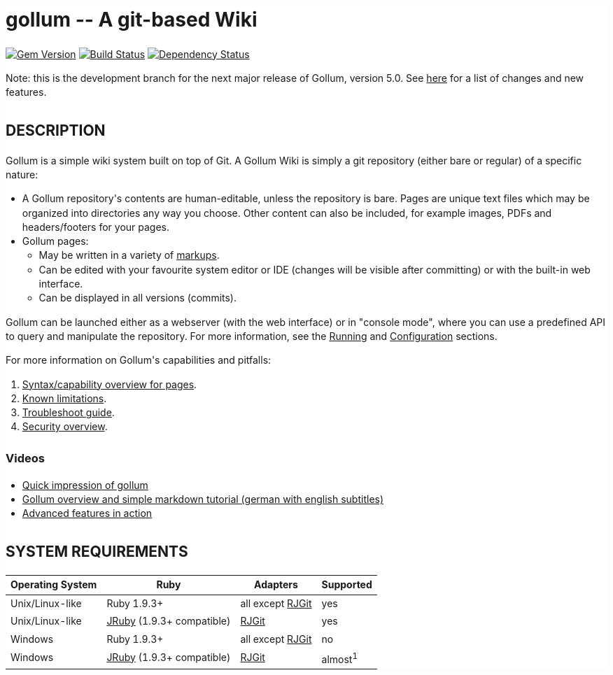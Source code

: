 gollum -- A git-based Wiki
====================================

[![Gem Version](https://badge.fury.io/rb/gollum.svg)](http://badge.fury.io/rb/gollum)
[![Build Status](https://travis-ci.org/gollum/gollum.svg?branch=master)](https://travis-ci.org/gollum/gollum)
[![Dependency Status](https://gemnasium.com/gollum/gollum.svg)](https://gemnasium.com/gollum/gollum)

Note: this is the development branch for the next major release of Gollum, version 5.0. See [here](https://github.com/gollum/gollum/wiki/5.0-release-notes) for a list of changes and new features.

## DESCRIPTION

Gollum is a simple wiki system built on top of Git. A Gollum Wiki is simply a git repository (either bare or regular) of a specific nature:
* A Gollum repository's contents are human-editable, unless the repository is bare. Pages are unique text files which may be organized into directories any way you choose. Other content can also be included, for example images, PDFs and headers/footers for your pages.
* Gollum pages:
	* May be written in a variety of [markups](#markups).
	* Can be edited with your favourite system editor or IDE (changes will be visible after committing) or with the built-in web interface.
	* Can be displayed in all versions (commits).

Gollum can be launched either as a webserver (with the web interface) or in "console mode", where you can use a predefined API to query and manipulate the repository. For more information, see the [Running](#running) and [Configuration](#configuration) sections.

For more information on Gollum's capabilities and pitfalls:

1. [Syntax/capability overview for pages](https://github.com/gollum/gollum/wiki).
2. [Known limitations](https://github.com/gollum/gollum/wiki/Known-limitations).
3. [Troubleshoot guide](https://github.com/gollum/gollum/wiki/Troubleshoot-guide).
4. [Security overview](https://github.com/gollum/gollum/wiki/Security).

### Videos

* [Quick impression of gollum](https://www.youtube.com/watch?v=gj1qqK3Oku8)
* [Gollum overview and simple markdown tutorial (german with english subtitles)](https://www.youtube.com/watch?v=wfWgDRmcbU4)
* [Advanced features in action](https://www.youtube.com/watch?v=EauxgxsLDC4)

## SYSTEM REQUIREMENTS

| Operating System | Ruby           | Adapters           | Supported |
| ---------------- | -------------- | ------------------ | --------- |
| Unix/Linux-like  | Ruby 1.9.3+    | all except [RJGit](https://github.com/repotag/rjgit) | yes |
| Unix/Linux-like  | [JRuby](https://github.com/jruby/jruby) (1.9.3+ compatible) | [RJGit](https://github.com/repotag/rjgit) | yes |
| Windows          | Ruby 1.9.3+    | all except [RJGit](https://github.com/repotag/rjgit) | no  |
| Windows          | [JRuby](https://github.com/jruby/jruby) (1.9.3+ compatible) | [RJGit](https://github.com/repotag/rjgit) | almost<sup>1</sup> |
